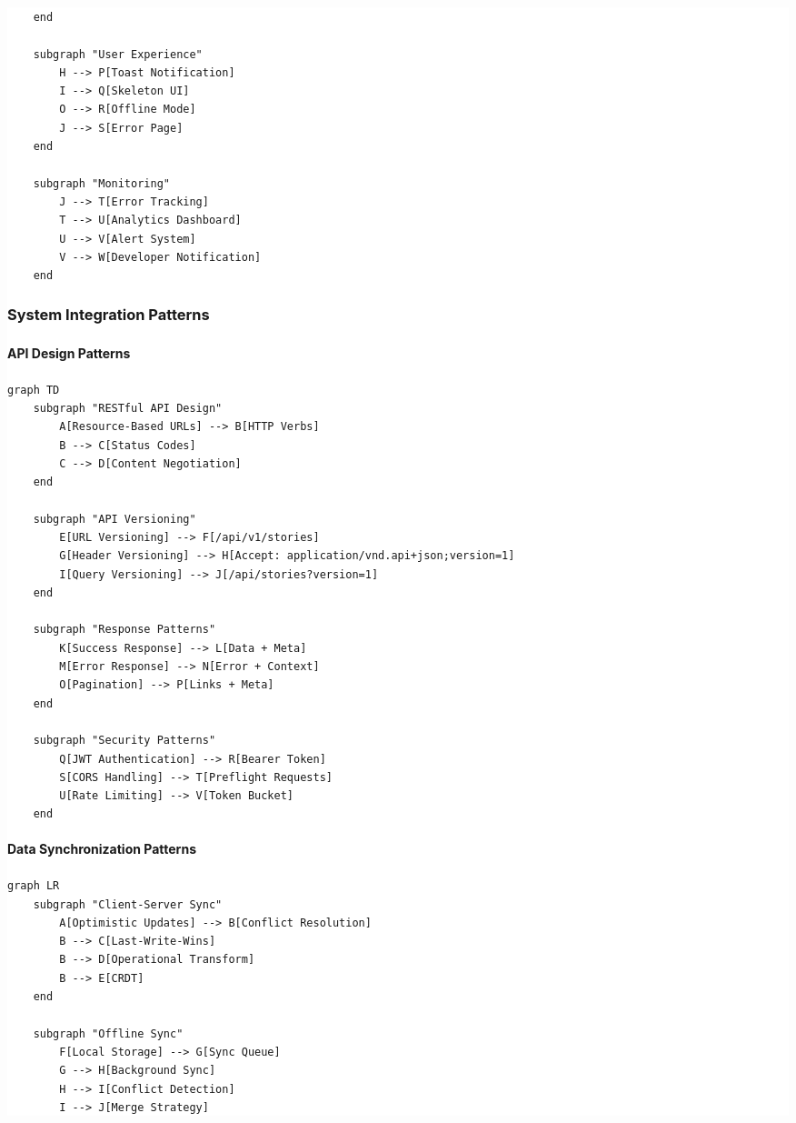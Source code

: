 ```mermaid
    end

    subgraph "User Experience"
        H --> P[Toast Notification]
        I --> Q[Skeleton UI]
        O --> R[Offline Mode]
        J --> S[Error Page]
    end

    subgraph "Monitoring"
        J --> T[Error Tracking]
        T --> U[Analytics Dashboard]
        U --> V[Alert System]
        V --> W[Developer Notification]
    end
```

### System Integration Patterns

#### API Design Patterns

```mermaid
graph TD
    subgraph "RESTful API Design"
        A[Resource-Based URLs] --> B[HTTP Verbs]
        B --> C[Status Codes]
        C --> D[Content Negotiation]
    end

    subgraph "API Versioning"
        E[URL Versioning] --> F[/api/v1/stories]
        G[Header Versioning] --> H[Accept: application/vnd.api+json;version=1]
        I[Query Versioning] --> J[/api/stories?version=1]
    end

    subgraph "Response Patterns"
        K[Success Response] --> L[Data + Meta]
        M[Error Response] --> N[Error + Context]
        O[Pagination] --> P[Links + Meta]
    end

    subgraph "Security Patterns"
        Q[JWT Authentication] --> R[Bearer Token]
        S[CORS Handling] --> T[Preflight Requests]
        U[Rate Limiting] --> V[Token Bucket]
    end
```

#### Data Synchronization Patterns

```mermaid
graph LR
    subgraph "Client-Server Sync"
        A[Optimistic Updates] --> B[Conflict Resolution]
        B --> C[Last-Write-Wins]
        B --> D[Operational Transform]
        B --> E[CRDT]
    end

    subgraph "Offline Sync"
        F[Local Storage] --> G[Sync Queue]
        G --> H[Background Sync]
        H --> I[Conflict Detection]
        I --> J[Merge Strategy]
```